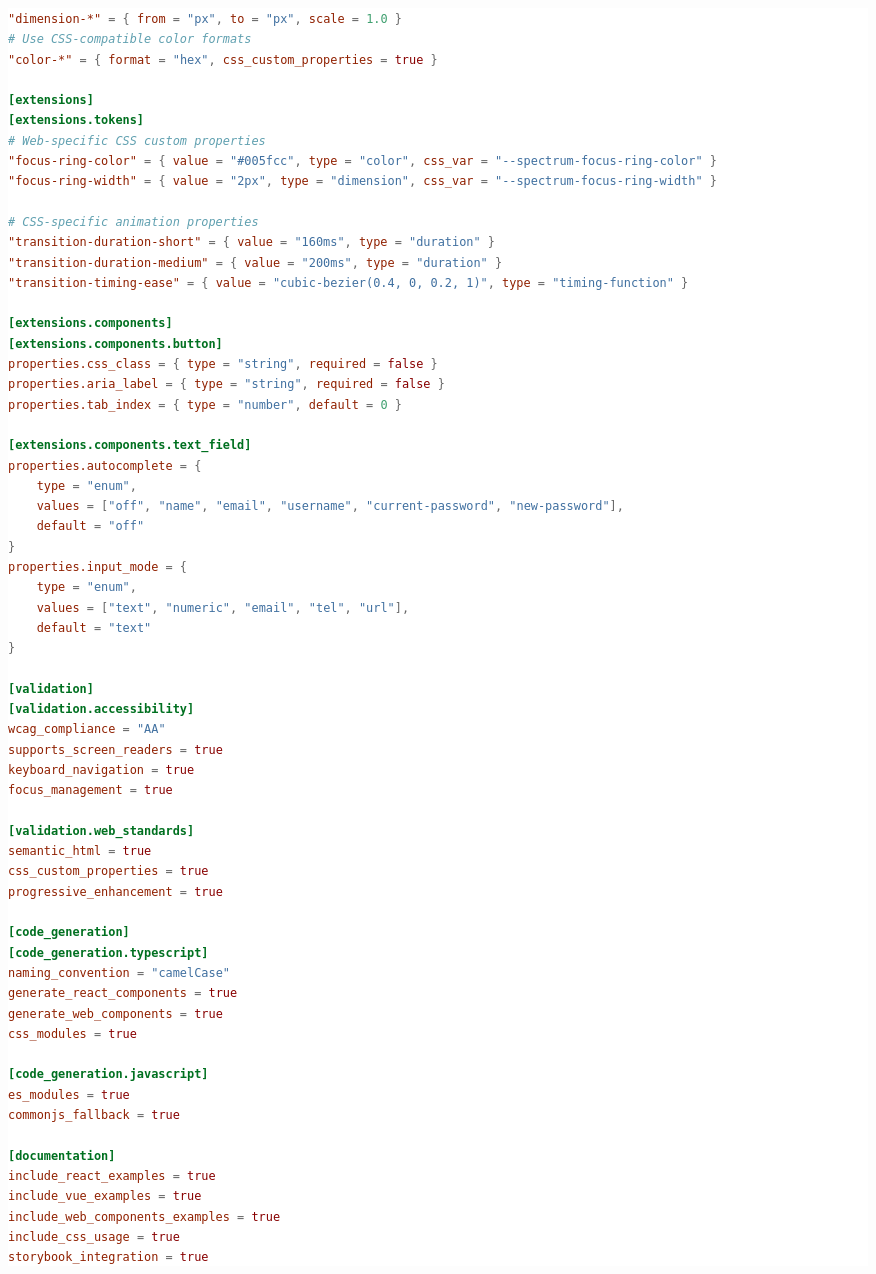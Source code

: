 ```toml
"dimension-*" = { from = "px", to = "px", scale = 1.0 }
# Use CSS-compatible color formats
"color-*" = { format = "hex", css_custom_properties = true }

[extensions]
[extensions.tokens]
# Web-specific CSS custom properties
"focus-ring-color" = { value = "#005fcc", type = "color", css_var = "--spectrum-focus-ring-color" }
"focus-ring-width" = { value = "2px", type = "dimension", css_var = "--spectrum-focus-ring-width" }

# CSS-specific animation properties
"transition-duration-short" = { value = "160ms", type = "duration" }
"transition-duration-medium" = { value = "200ms", type = "duration" }
"transition-timing-ease" = { value = "cubic-bezier(0.4, 0, 0.2, 1)", type = "timing-function" }

[extensions.components]
[extensions.components.button]
properties.css_class = { type = "string", required = false }
properties.aria_label = { type = "string", required = false }
properties.tab_index = { type = "number", default = 0 }

[extensions.components.text_field]
properties.autocomplete = {
    type = "enum",
    values = ["off", "name", "email", "username", "current-password", "new-password"],
    default = "off"
}
properties.input_mode = {
    type = "enum",
    values = ["text", "numeric", "email", "tel", "url"],
    default = "text"
}

[validation]
[validation.accessibility]
wcag_compliance = "AA"
supports_screen_readers = true
keyboard_navigation = true
focus_management = true

[validation.web_standards]
semantic_html = true
css_custom_properties = true
progressive_enhancement = true

[code_generation]
[code_generation.typescript]
naming_convention = "camelCase"
generate_react_components = true
generate_web_components = true
css_modules = true

[code_generation.javascript]
es_modules = true
commonjs_fallback = true

[documentation]
include_react_examples = true
include_vue_examples = true
include_web_components_examples = true
include_css_usage = true
storybook_integration = true
```